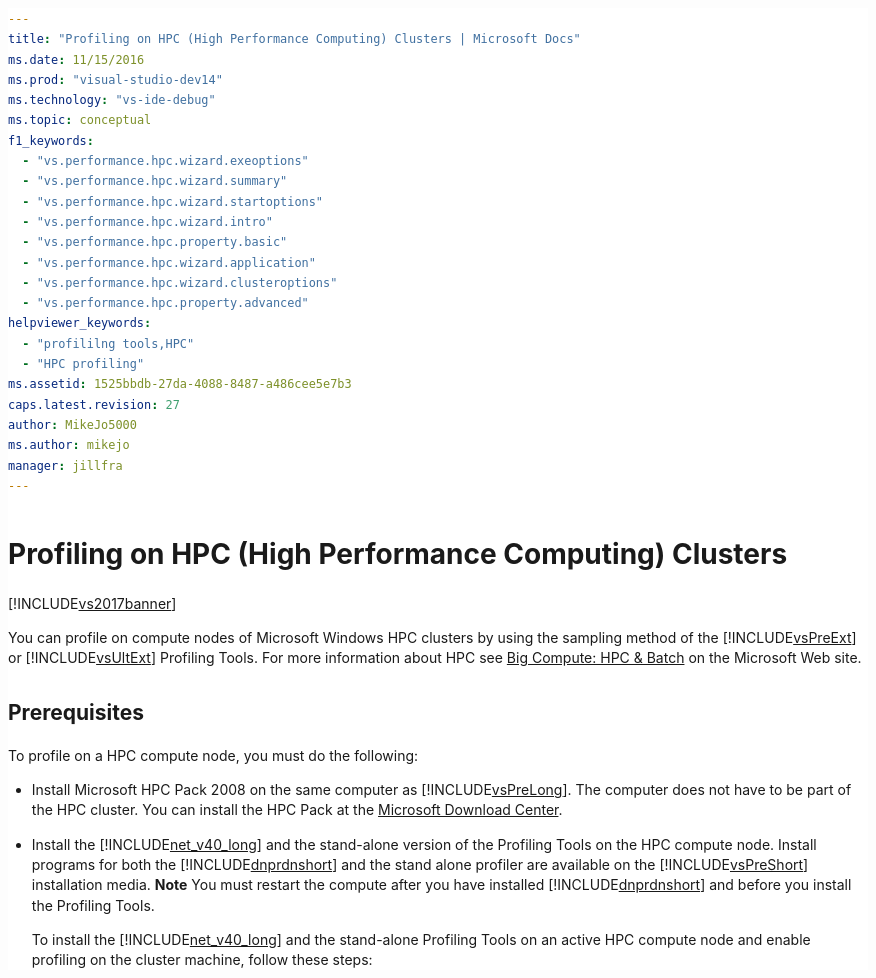 ```yaml
---
title: "Profiling on HPC (High Performance Computing) Clusters | Microsoft Docs"
ms.date: 11/15/2016
ms.prod: "visual-studio-dev14"
ms.technology: "vs-ide-debug"
ms.topic: conceptual
f1_keywords: 
  - "vs.performance.hpc.wizard.exeoptions"
  - "vs.performance.hpc.wizard.summary"
  - "vs.performance.hpc.wizard.startoptions"
  - "vs.performance.hpc.wizard.intro"
  - "vs.performance.hpc.property.basic"
  - "vs.performance.hpc.wizard.application"
  - "vs.performance.hpc.wizard.clusteroptions"
  - "vs.performance.hpc.property.advanced"
helpviewer_keywords: 
  - "profililng tools,HPC"
  - "HPC profiling"
ms.assetid: 1525bbdb-27da-4088-8487-a486cee5e7b3
caps.latest.revision: 27
author: MikeJo5000
ms.author: mikejo
manager: jillfra
---
```

# Profiling on HPC (High Performance Computing) Clusters
[!INCLUDE[vs2017banner](../includes/vs2017banner.md)]

You can profile on compute nodes of Microsoft Windows HPC clusters by using the sampling method of the [!INCLUDE[vsPreExt](../includes/vspreext-md.md)] or [!INCLUDE[vsUltExt](../includes/vsultext-md.md)] Profiling Tools. For more information about HPC see [Big Compute: HPC & Batch](https://azure.microsoft.com/solutions/big-compute/) on the Microsoft Web site.  
  
## Prerequisites  
 To profile on a HPC compute node, you must do the following:  
  
- Install Microsoft HPC Pack 2008 on the same computer as [!INCLUDE[vsPreLong](../includes/vsprelong-md.md)]. The computer does not have to be part of the HPC cluster. You can install the HPC Pack at the [Microsoft Download Center](https://www.microsoft.com/download/details.aspx?id=2800).  
  
- Install the [!INCLUDE[net_v40_long](../includes/net-v40-long-md.md)] and the stand-alone version of the Profiling Tools on the HPC compute node. Install programs for both the [!INCLUDE[dnprdnshort](../includes/dnprdnshort-md.md)] and the stand alone profiler are available on the [!INCLUDE[vsPreShort](../includes/vspreshort-md.md)] installation media. **Note** You must restart the compute after you have installed [!INCLUDE[dnprdnshort](../includes/dnprdnshort-md.md)] and before you install the Profiling Tools.  
  
  To install the [!INCLUDE[net_v40_long](../includes/net-v40-long-md.md)] and the stand-alone Profiling Tools on an active HPC compute node and enable profiling on the cluster machine, follow these steps:  
  
